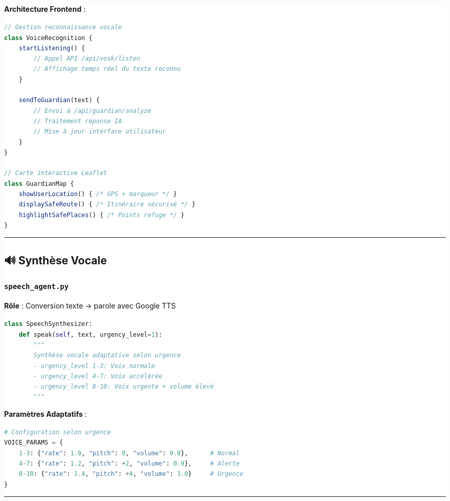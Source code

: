 ```python
```

**Architecture Frontend** :
```javascript
// Gestion reconnaissance vocale
class VoiceRecognition {
    startListening() {
        // Appel API /api/vosk/listen
        // Affichage temps réel du texte reconnu
    }
    
    sendToGuardian(text) {
        // Envoi à /api/guardian/analyze
        // Traitement réponse IA
        // Mise à jour interface utilisateur
    }
}

// Carte interactive Leaflet
class GuardianMap {
    showUserLocation() { /* GPS + marqueur */ }
    displaySafeRoute() { /* Itinéraire sécurisé */ }  
    highlightSafePlaces() { /* Points refuge */ }
}
```

---

## 🔊 Synthèse Vocale

### `speech_agent.py`

**Rôle** : Conversion texte → parole avec Google TTS

```python
class SpeechSynthesizer:
    def speak(self, text, urgency_level=1):
        """
        Synthèse vocale adaptative selon urgence
        - urgency_level 1-3: Voix normale
        - urgency_level 4-7: Voix accélérée
        - urgency_level 8-10: Voix urgente + volume élevé
        """
```

**Paramètres Adaptatifs** :
```python
# Configuration selon urgence
VOICE_PARAMS = {
    1-3: {"rate": 1.0, "pitch": 0, "volume": 0.8},      # Normal
    4-7: {"rate": 1.2, "pitch": +2, "volume": 0.9},     # Alerte
    8-10: {"rate": 1.4, "pitch": +4, "volume": 1.0}     # Urgence
}
```

---